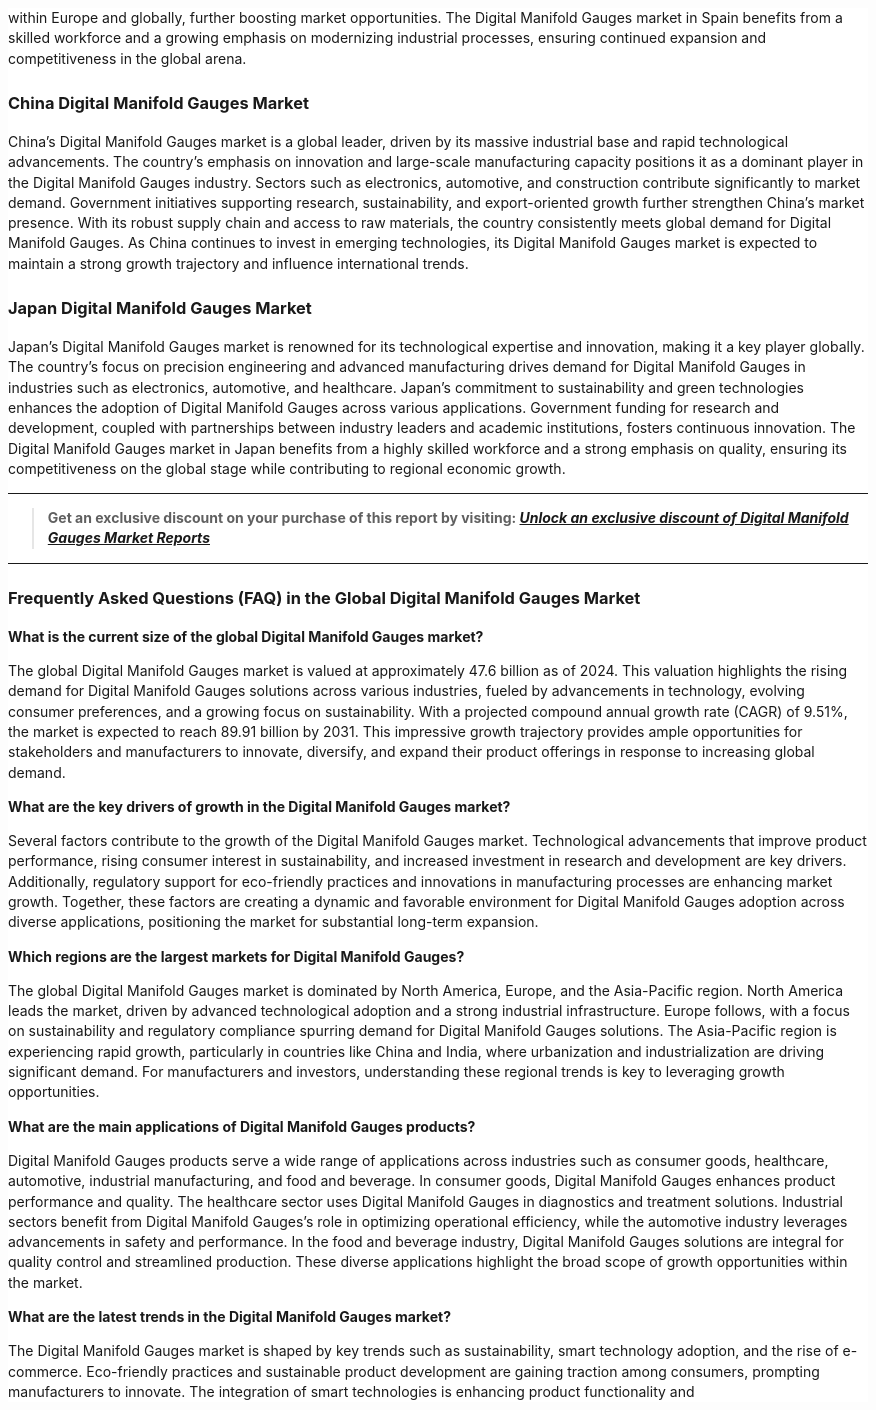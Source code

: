 within Europe and globally, further boosting market opportunities. The Digital Manifold Gauges market in Spain benefits from a skilled workforce and a growing emphasis on modernizing industrial processes, ensuring continued expansion and competitiveness in the global arena.</p><h3>China Digital Manifold Gauges Market</h3><p>China&rsquo;s Digital Manifold Gauges market is a global leader, driven by its massive industrial base and rapid technological advancements. The country&rsquo;s emphasis on innovation and large-scale manufacturing capacity positions it as a dominant player in the Digital Manifold Gauges industry. Sectors such as electronics, automotive, and construction contribute significantly to market demand. Government initiatives supporting research, sustainability, and export-oriented growth further strengthen China&rsquo;s market presence. With its robust supply chain and access to raw materials, the country consistently meets global demand for Digital Manifold Gauges. As China continues to invest in emerging technologies, its Digital Manifold Gauges market is expected to maintain a strong growth trajectory and influence international trends.</p><h3>Japan Digital Manifold Gauges Market</h3><p>Japan&rsquo;s Digital Manifold Gauges market is renowned for its technological expertise and innovation, making it a key player globally. The country&rsquo;s focus on precision engineering and advanced manufacturing drives demand for Digital Manifold Gauges in industries such as electronics, automotive, and healthcare. Japan&rsquo;s commitment to sustainability and green technologies enhances the adoption of Digital Manifold Gauges across various applications. Government funding for research and development, coupled with partnerships between industry leaders and academic institutions, fosters continuous innovation. The Digital Manifold Gauges market in Japan benefits from a highly skilled workforce and a strong emphasis on quality, ensuring its competitiveness on the global stage while contributing to regional economic growth.</p><hr /><blockquote><p><strong>Get an exclusive discount on your purchase of this report by visiting: <em><a href="://marketresearchpulse.com/ask-for-discount/125036?utm_source=Github&amp;utm_medium=019">Unlock an exclusive discount of Digital Manifold Gauges Market Reports</a></em>&nbsp;</strong></p></blockquote><hr /><h3>Frequently Asked Questions (FAQ) in the Global Digital Manifold Gauges Market</h3><p><strong>What is the current size of the global Digital Manifold Gauges market?</strong></p><p>The global Digital Manifold Gauges market is valued at approximately 47.6 billion as of 2024. This valuation highlights the rising demand for Digital Manifold Gauges solutions across various industries, fueled by advancements in technology, evolving consumer preferences, and a growing focus on sustainability. With a projected compound annual growth rate (CAGR) of 9.51%, the market is expected to reach 89.91 billion by 2031. This impressive growth trajectory provides ample opportunities for stakeholders and manufacturers to innovate, diversify, and expand their product offerings in response to increasing global demand.</p><p><strong>What are the key drivers of growth in the Digital Manifold Gauges market?</strong></p><p>Several factors contribute to the growth of the Digital Manifold Gauges market. Technological advancements that improve product performance, rising consumer interest in sustainability, and increased investment in research and development are key drivers. Additionally, regulatory support for eco-friendly practices and innovations in manufacturing processes are enhancing market growth. Together, these factors are creating a dynamic and favorable environment for Digital Manifold Gauges adoption across diverse applications, positioning the market for substantial long-term expansion.</p><p><strong>Which regions are the largest markets for Digital Manifold Gauges?</strong></p><p>The global Digital Manifold Gauges market is dominated by North America, Europe, and the Asia-Pacific region. North America leads the market, driven by advanced technological adoption and a strong industrial infrastructure. Europe follows, with a focus on sustainability and regulatory compliance spurring demand for Digital Manifold Gauges solutions. The Asia-Pacific region is experiencing rapid growth, particularly in countries like China and India, where urbanization and industrialization are driving significant demand. For manufacturers and investors, understanding these regional trends is key to leveraging growth opportunities.</p><p><strong>What are the main applications of Digital Manifold Gauges products?</strong></p><p>Digital Manifold Gauges products serve a wide range of applications across industries such as consumer goods, healthcare, automotive, industrial manufacturing, and food and beverage. In consumer goods, Digital Manifold Gauges enhances product performance and quality. The healthcare sector uses Digital Manifold Gauges in diagnostics and treatment solutions. Industrial sectors benefit from Digital Manifold Gauges&rsquo;s role in optimizing operational efficiency, while the automotive industry leverages advancements in safety and performance. In the food and beverage industry, Digital Manifold Gauges solutions are integral for quality control and streamlined production. These diverse applications highlight the broad scope of growth opportunities within the market.</p><p><strong>What are the latest trends in the Digital Manifold Gauges market?</strong></p><p>The Digital Manifold Gauges market is shaped by key trends such as sustainability, smart technology adoption, and the rise of e-commerce. Eco-friendly practices and sustainable product development are gaining traction among consumers, prompting manufacturers to innovate. The integration of smart technologies is enhancing product functionality and